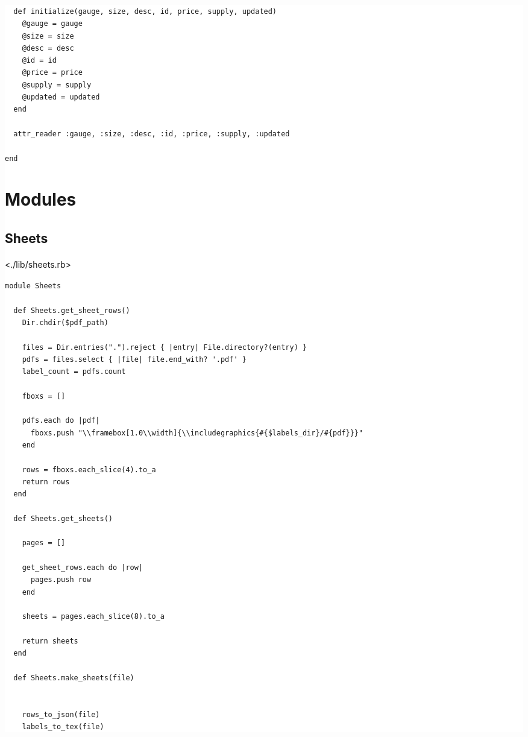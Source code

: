       def initialize(gauge, size, desc, id, price, supply, updated)
        @gauge = gauge
        @size = size
        @desc = desc
        @id = id
        @price = price
        @supply = supply
        @updated = updated
      end
    
      attr_reader :gauge, :size, :desc, :id, :price, :supply, :updated
    
    end

# Modules<a id="sec-6" name="sec-6"></a>

## Sheets<a id="sec-6-1" name="sec-6-1"></a>

<./lib/sheets.rb>

    module Sheets
    
      def Sheets.get_sheet_rows()
        Dir.chdir($pdf_path)
    
        files = Dir.entries(".").reject { |entry| File.directory?(entry) }
        pdfs = files.select { |file| file.end_with? '.pdf' }
        label_count = pdfs.count
    
        fboxs = []
    
        pdfs.each do |pdf|
          fboxs.push "\\framebox[1.0\\width]{\\includegraphics{#{$labels_dir}/#{pdf}}}"
        end
    
        rows = fboxs.each_slice(4).to_a
        return rows
      end
    
      def Sheets.get_sheets()
    
        pages = []
    
        get_sheet_rows.each do |row|
          pages.push row
        end
    
        sheets = pages.each_slice(8).to_a
    
        return sheets
      end
    
      def Sheets.make_sheets(file)
    
    
        rows_to_json(file)
        labels_to_tex(file)
    